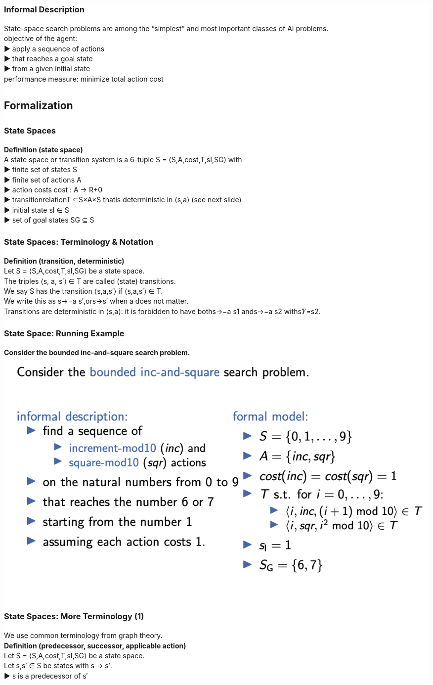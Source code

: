 ### Informal Description
State-space search problems are among the “simplest” and most important classes of AI problems.  
objective of the agent:  
▶ apply a sequence of actions  
▶ that reaches a goal state  
▶ from a given initial state  
performance measure: minimize total action cost  

## Formalization
### State Spaces
**Definition (state space)**  
A state space or transition system is a 6-tuple S = ⟨S,A,cost,T,sI,SG⟩ with  
▶ finite set of states S  
▶ finite set of actions A  
▶ action costs cost : A → R+0  
▶ transitionrelationT ⊆S×A×S thatis deterministic in ⟨s,a⟩ (see next slide)  
▶ initial state sI ∈ S  
▶ set of goal states SG ⊆ S  
### State Spaces: Terminology & Notation
**Definition (transition, deterministic)**  
Let S = ⟨S,A,cost,T,sI,SG⟩ be a state space.  
The triples ⟨s, a, s′⟩ ∈ T are called (state) transitions.  
We say S has the transition ⟨s,a,s′⟩ if ⟨s,a,s′⟩ ∈ T.   
We write this as s→−a s′,ors→s′ when a does not matter.  
Transitions are deterministic in ⟨s,a⟩: it is forbidden to have boths→−a s1 ands→−a s2 withs1 ̸=s2.  

### State Space: Running Example
**Consider the bounded inc-and-square search problem.**
![alt text](image-6.png)
### State Spaces: More Terminology (1)
We use common terminology from graph theory.  
**Definition (predecessor, successor, applicable action)**  
Let S = ⟨S,A,cost,T,sI,SG⟩ be a state space.   
Let s,s′ ∈ S be states with s → s′.  
▶ s is a predecessor of s′   